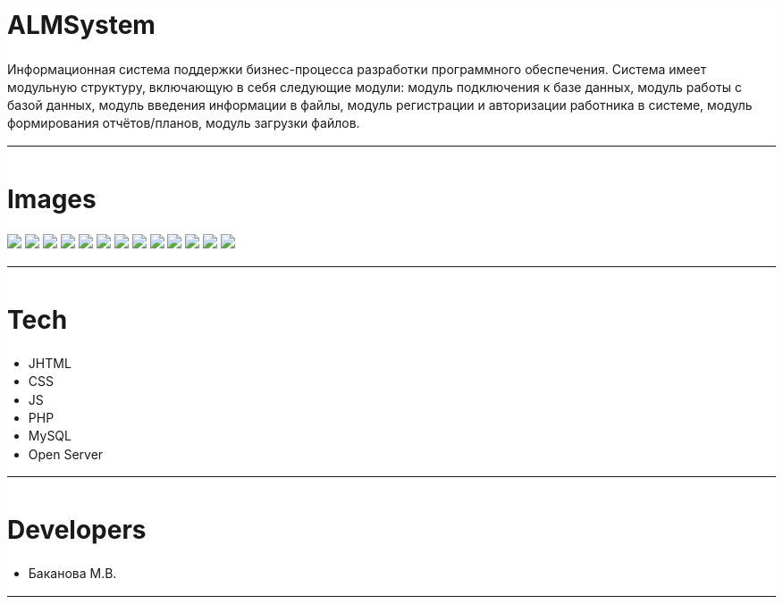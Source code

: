 # ALMSystem

Информационная система поддержки бизнес-процесса разработки программного обеспечения. Система имеет модульную структуру, включающую в себя следующие модули: модуль подключения к базе данных, модуль работы с базой данных, модуль введения информации в файлы, модуль регистрации и авторизации работника в системе, модуль формирования отчётов/планов, модуль загрузки файлов.


---

# Images
<p align="left">
<img src="landing/ALMSystem_1.png.jpg" width = 400/>
<img src="landing/ALMSystem_2.png.jpg" width = 400/>
<img src="landing/ALMSystem_3.png.jpg" width = 400/>
<img src="landing/ALMSystem_4.png.jpg" width = 400/>
<img src="landing/ALMSystem_5.png.jpg" width = 400/>
<img src="landing/ALMSystem_6.png.jpg" width = 400/>
<img src="landing/ALMSystem_7.png.jpg" width = 400/>
<img src="landing/ALMSystem_8.png.jpg" width = 400/>
<img src="landing/ALMSystem_13.png.jpg" width = 400/>
<img src="landing/ALMSystem_9.png.jpg" width = 400/>  
<img src="landing/ALMSystem_10.png.jpg" width = 400/>  
<img src="landing/ALMSystem_11.png.jpg" width = 400/>
<img src="landing/ALMSystem_12.png.jpg" width = 400/>  
</p>

---

# Tech
* JHTML
* CSS
* JS
* PHP
* MySQL
* Open Server

---

# Developers
* Баканова М.В.

---


